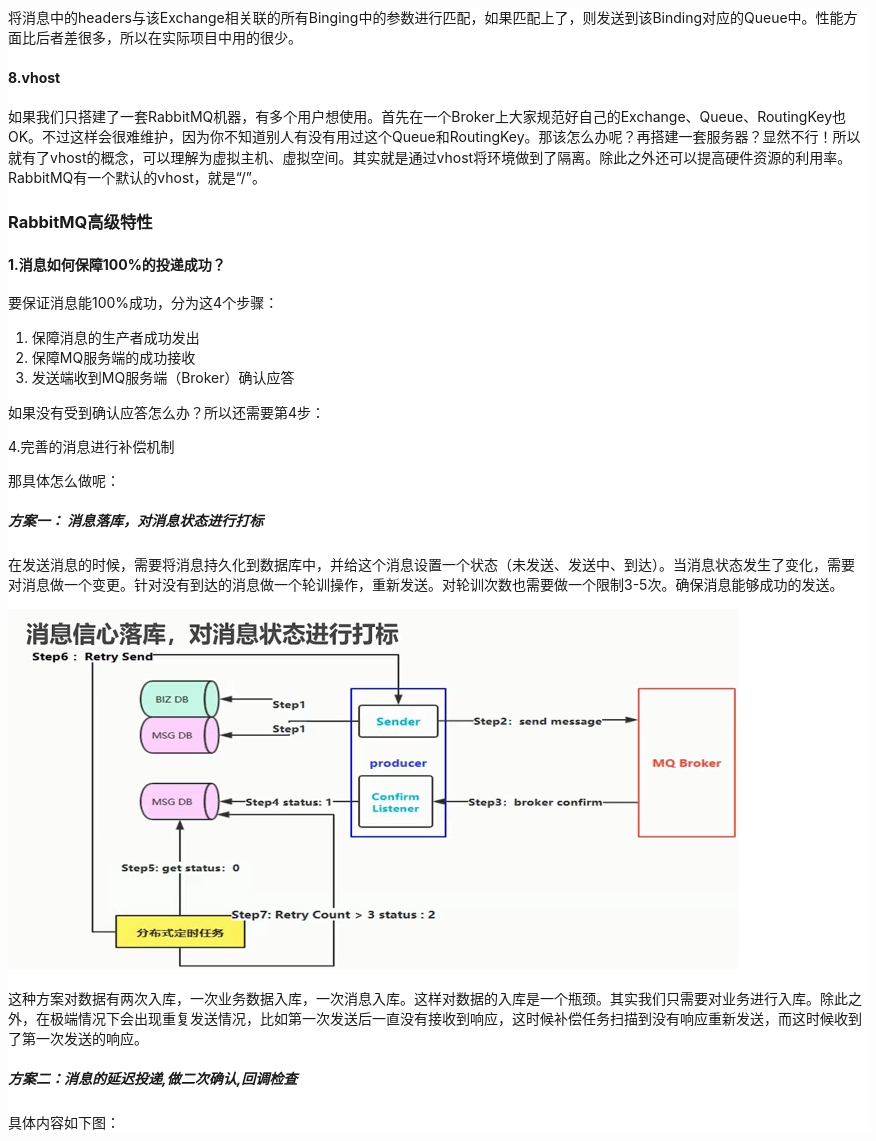 将消息中的headers与该Exchange相关联的所有Binging中的参数进行匹配，如果匹配上了，则发送到该Binding对应的Queue中。性能方面比后者差很多，所以在实际项目中用的很少。

#### 8.vhost

如果我们只搭建了一套RabbitMQ机器，有多个用户想使用。首先在一个Broker上大家规范好自己的Exchange、Queue、RoutingKey也OK。不过这样会很难维护，因为你不知道别人有没有用过这个Queue和RoutingKey。那该怎么办呢？再搭建一套服务器？显然不行！所以就有了vhost的概念，可以理解为虚拟主机、虚拟空间。其实就是通过vhost将环境做到了隔离。除此之外还可以提高硬件资源的利用率。RabbitMQ有一个默认的vhost，就是“/”。

### RabbitMQ高级特性

#### 1.消息如何保障100%的投递成功？

要保证消息能100%成功，分为这4个步骤：

1. 保障消息的生产者成功发出
2. 保障MQ服务端的成功接收
3. 发送端收到MQ服务端（Broker）确认应答

如果没有受到确认应答怎么办？所以还需要第4步：

  4.完善的消息进行补偿机制

那具体怎么做呢：

##### 方案一：	消息落库，对消息状态进行打标

在发送消息的时候，需要将消息持久化到数据库中，并给这个消息设置一个状态（未发送、发送中、到达）。当消息状态发生了变化，需要对消息做一个变更。针对没有到达的消息做一个轮训操作，重新发送。对轮训次数也需要做一个限制3-5次。确保消息能够成功的发送。

![image-20210417002830959](imgs/104828382.png)

这种方案对数据有两次入库，一次业务数据入库，一次消息入库。这样对数据的入库是一个瓶颈。其实我们只需要对业务进行入库。除此之外，在极端情况下会出现重复发送情况，比如第一次发送后一直没有接收到响应，这时候补偿任务扫描到没有响应重新发送，而这时候收到了第一次发送的响应。

##### 方案二：消息的延迟投递,做二次确认,回调检查

具体内容如下图：
